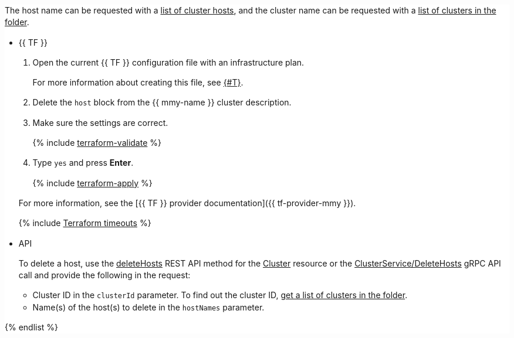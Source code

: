    The host name can be requested with a [list of cluster hosts](#list), and the cluster name can be requested with a [list of clusters in the folder](cluster-list.md#list-clusters).

- {{ TF }}

   1. Open the current {{ TF }} configuration file with an infrastructure plan.

      For more information about creating this file, see [{#T}](cluster-create.md).
   1. Delete the `host` block from the {{ mmy-name }} cluster description.
   1. Make sure the settings are correct.

      {% include [terraform-validate](../../_includes/mdb/terraform/validate.md) %}

   1. Type `yes` and press **Enter**.

      {% include [terraform-apply](../../_includes/mdb/terraform/apply.md) %}

   For more information, see the [{{ TF }} provider documentation]({{ tf-provider-mmy }}).

   {% include [Terraform timeouts](../../_includes/mdb/mmy/terraform/timeouts.md) %}

- API

   To delete a host, use the [deleteHosts](../api-ref/Cluster/deleteHosts.md) REST API method for the [Cluster](../api-ref/Cluster/index.md) resource or the [ClusterService/DeleteHosts](../api-ref/grpc/cluster_service.md#DeleteHosts) gRPC API call and provide the following in the request:

   * Cluster ID in the `clusterId` parameter. To find out the cluster ID, [get a list of clusters in the folder](cluster-list.md).
   * Name(s) of the host(s) to delete in the `hostNames` parameter.

{% endlist %}